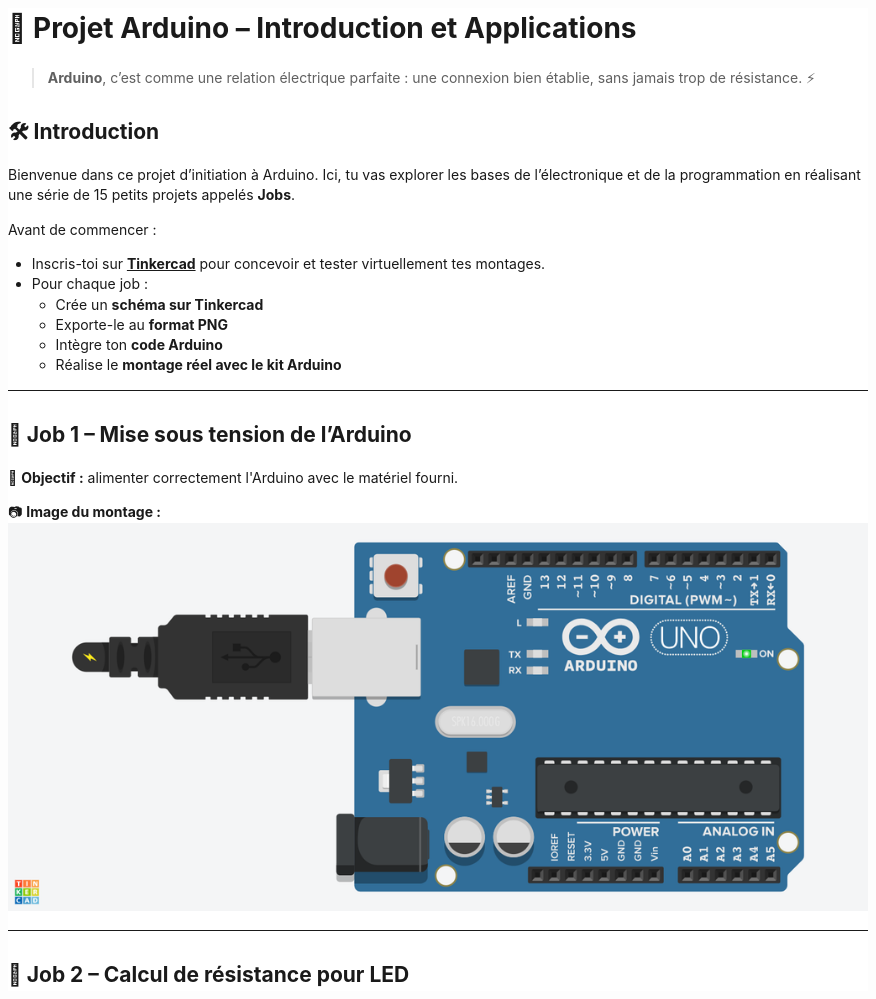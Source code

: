 # 🔌 Projet Arduino – Introduction et Applications

> **Arduino**, c’est comme une relation électrique parfaite : une connexion bien établie, sans jamais trop de résistance. ⚡

## 🛠️ Introduction

Bienvenue dans ce projet d’initiation à Arduino. Ici, tu vas explorer les bases de l’électronique et de la programmation en réalisant une série de 15 petits projets appelés **Jobs**.

Avant de commencer :
- Inscris-toi sur **[Tinkercad](https://www.tinkercad.com/)** pour concevoir et tester virtuellement tes montages.
- Pour chaque job :
  - Crée un **schéma sur Tinkercad**
  - Exporte-le au **format PNG**
  - Intègre ton **code Arduino**
  - Réalise le **montage réel avec le kit Arduino**
---

## 🧪 Job 1 – Mise sous tension de l’Arduino

🔋 **Objectif :** alimenter correctement l'Arduino avec le matériel fourni.

📷 **Image du montage :**  
![](Jobs\Job1\Job1.png)


---

## 🔢 Job 2 – Calcul de résistance pour LED
